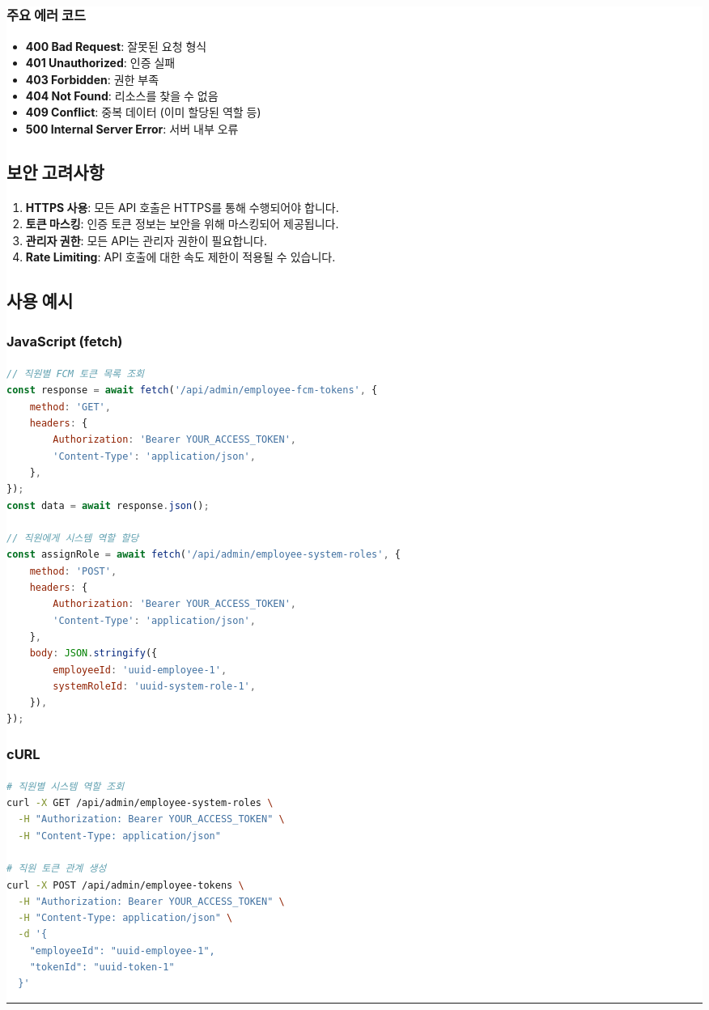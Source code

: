 ### 주요 에러 코드

-   **400 Bad Request**: 잘못된 요청 형식
-   **401 Unauthorized**: 인증 실패
-   **403 Forbidden**: 권한 부족
-   **404 Not Found**: 리소스를 찾을 수 없음
-   **409 Conflict**: 중복 데이터 (이미 할당된 역할 등)
-   **500 Internal Server Error**: 서버 내부 오류

## 보안 고려사항

1. **HTTPS 사용**: 모든 API 호출은 HTTPS를 통해 수행되어야 합니다.
2. **토큰 마스킹**: 인증 토큰 정보는 보안을 위해 마스킹되어 제공됩니다.
3. **관리자 권한**: 모든 API는 관리자 권한이 필요합니다.
4. **Rate Limiting**: API 호출에 대한 속도 제한이 적용될 수 있습니다.

## 사용 예시

### JavaScript (fetch)

```javascript
// 직원별 FCM 토큰 목록 조회
const response = await fetch('/api/admin/employee-fcm-tokens', {
    method: 'GET',
    headers: {
        Authorization: 'Bearer YOUR_ACCESS_TOKEN',
        'Content-Type': 'application/json',
    },
});
const data = await response.json();

// 직원에게 시스템 역할 할당
const assignRole = await fetch('/api/admin/employee-system-roles', {
    method: 'POST',
    headers: {
        Authorization: 'Bearer YOUR_ACCESS_TOKEN',
        'Content-Type': 'application/json',
    },
    body: JSON.stringify({
        employeeId: 'uuid-employee-1',
        systemRoleId: 'uuid-system-role-1',
    }),
});
```

### cURL

```bash
# 직원별 시스템 역할 조회
curl -X GET /api/admin/employee-system-roles \
  -H "Authorization: Bearer YOUR_ACCESS_TOKEN" \
  -H "Content-Type: application/json"

# 직원 토큰 관계 생성
curl -X POST /api/admin/employee-tokens \
  -H "Authorization: Bearer YOUR_ACCESS_TOKEN" \
  -H "Content-Type: application/json" \
  -d '{
    "employeeId": "uuid-employee-1",
    "tokenId": "uuid-token-1"
  }'
```

---